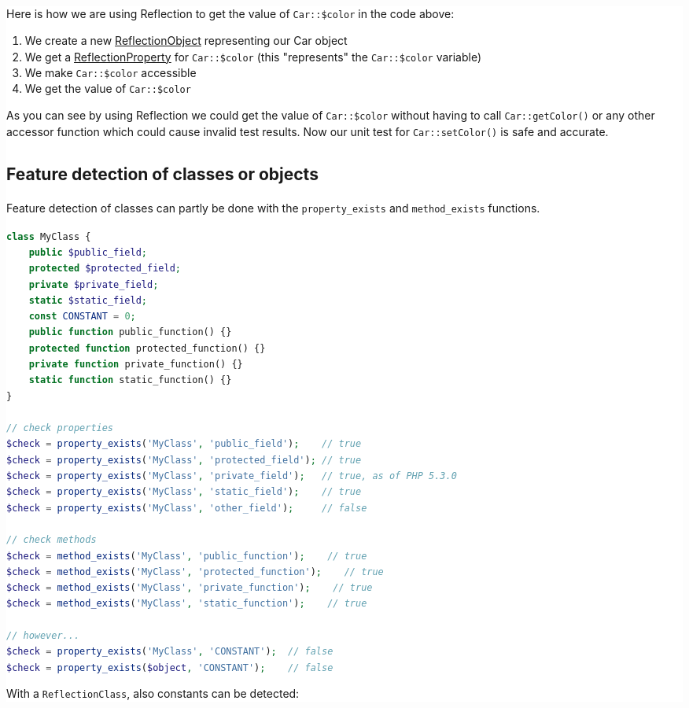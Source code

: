 Here is how we are using Reflection to get the value of `Car::$color` in the code above:

1. We create a new [ReflectionObject](http://php.net/manual/en/class.reflectionobject.php) representing our Car object
1. We get a [ReflectionProperty](http://php.net/manual/en/class.reflectionproperty.php) for `Car::$color` (this "represents" the `Car::$color` variable)
1. We make `Car::$color` accessible
1. We get the value of `Car::$color`

As you can see by using Reflection we could get the value of `Car::$color` without having to call `Car::getColor()` or any other accessor function which could cause invalid test results. Now our unit test for `Car::setColor()` is safe and accurate.



## Feature detection of classes or objects


Feature detection of classes can partly be done with the `property_exists` and `method_exists` functions.

```php
class MyClass {
    public $public_field;
    protected $protected_field;
    private $private_field;
    static $static_field;
    const CONSTANT = 0;
    public function public_function() {}
    protected function protected_function() {}
    private function private_function() {}
    static function static_function() {}
}

// check properties
$check = property_exists('MyClass', 'public_field');    // true
$check = property_exists('MyClass', 'protected_field'); // true
$check = property_exists('MyClass', 'private_field');   // true, as of PHP 5.3.0
$check = property_exists('MyClass', 'static_field');    // true
$check = property_exists('MyClass', 'other_field');     // false

// check methods
$check = method_exists('MyClass', 'public_function');    // true
$check = method_exists('MyClass', 'protected_function');    // true
$check = method_exists('MyClass', 'private_function');    // true
$check = method_exists('MyClass', 'static_function');    // true

// however...
$check = property_exists('MyClass', 'CONSTANT');  // false
$check = property_exists($object, 'CONSTANT');    // false

```

With a `ReflectionClass`, also constants can be detected:
